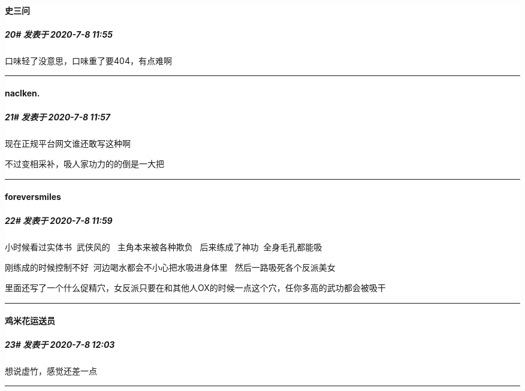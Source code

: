 ####  史三问  
##### 20#       发表于 2020-7-8 11:55




口味轻了没意思，口味重了要404，有点难啊







*****

####  naclken.  
##### 21#       发表于 2020-7-8 11:57




现在正规平台网文谁还敢写这种啊

不过变相采补，吸人家功力的的倒是一大把







*****

####  foreversmiles  
##### 22#       发表于 2020-7-8 11:59




小时候看过实体书  武侠风的   主角本来被各种欺负   后来练成了神功  全身毛孔都能吸 

刚练成的时候控制不好  河边喝水都会不小心把水吸进身体里   然后一路吸死各个反派美女  

里面还写了一个什么促精穴，女反派只要在和其他人OX的时候一点这个穴，任你多高的武功都会被吸干







*****

####  鸡米花运送员  
##### 23#       发表于 2020-7-8 12:03




想说虚竹，感觉还差一点







*****
